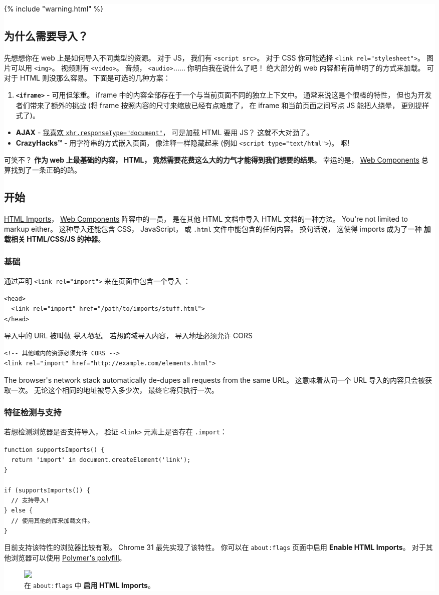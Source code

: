 {% include "warning.html" %}

<h2 id="why">为什么需要导入？</h2>

先想想你在 web 上是如何导入不同类型的资源。 对于 JS， 我们有 `<script src>`。 对于 CSS 你可能选择 `<link rel="stylesheet">`。 图片可以用 `<img>`。 视频则有 `<video>`。 音频， `<audio>`…… 你明白我在说什么了吧！ 绝大部分的 web 内容都有简单明了的方式来加载。 可对于 HTML 则没那么容易。 下面是可选的几种方案：

1. **`<iframe>`** - 可用但笨重。 iframe 中的内容全部存在于一个与当前页面不同的独立上下文中。 通常来说这是个很棒的特性， 但也为开发者们带来了额外的挑战 (将 frame 按照内容的尺寸来缩放已经有点难度了， 在 iframe 和当前页面之间写点 JS 能把人绕晕， 更别提样式了)。
-  **AJAX** - [我喜欢 `xhr.responseType="document"`](http://ericbidelman.tumblr.com/post/31140607367/mashups-using-cors-and-responsetype-document)， 可是加载 HTML 要用 JS？ 这就不大对劲了。
- **CrazyHacks&#8482;** - 用字符串的方式嵌入页面， 像注释一样隐藏起来 (例如 `<script type="text/html">`)。 呕!

可笑不？ **作为 web 上最基础的内容， HTML， 竟然需要花费这么大的力气才能得到我们想要的结果**。 幸运的是， [Web Components](https://dvcs.w3.org/hg/webcomponents/raw-file/tip/explainer/index.html) 总算找到了一条正确的路。

<h2 id="started">开始</h2>

[HTML Imports](http://www.w3.org/TR/2013/WD-html-imports-20130514/)， [Web Components](https://dvcs.w3.org/hg/webcomponents/raw-file/tip/explainer/index.html) 阵容中的一员， 是在其他 HTML 文档中导入 HTML 文档的一种方法。 You're not limited to markup either。 这种导入还能包含 CSS， JavaScript， 或 `.html` 文件中能包含的任何内容。 换句话说， 这使得 imports 成为了一种 **加载相关 HTML/CSS/JS 的神器**。

<h3 id="basics">基础</h3>

通过声明 `<link rel="import">` 来在页面中包含一个导入 ：

    <head>
      <link rel="import" href="/path/to/imports/stuff.html">
    </head>

导入中的 URL 被叫做 _导入地址_。 若想跨域导入内容， 导入地址必须允许 CORS

    <!-- 其他域内的资源必须允许 CORS -->
    <link rel="import" href="http://example.com/elements.html">

<p class="notice fact">The browser's network stack automatically de-dupes all requests from the same URL。 这意味着从同一个 URL 导入的内容只会被获取一次。 无论这个相同的地址被导入多少次， 最终它将只执行一次。</p>

<h3 id="featuredetect">特征检测与支持</h3>

若想检测浏览器是否支持导入， 验证 `<link>` 元素上是否存在 `.import`：

    function supportsImports() {
      return 'import' in document.createElement('link');
    }

    if (supportsImports()) {
      // 支持导入!
    } else {
      // 使用其他的库来加载文件。
    }

目前支持该特性的浏览器比较有限。 Chrome 31 最先实现了该特性。 你可以在 `about:flags` 页面中启用 **Enable HTML Imports**。 对于其他浏览器可以使用 [Polymer's polyfill](http://www.polymer-project.org/platform/html-imports.html)。

<figure>
  <img src="aboutflag.png">
  <figcaption>在 <code>about:flags</code> 中 <b>启用 HTML Imports</b>。</figcpation>
</figure>

